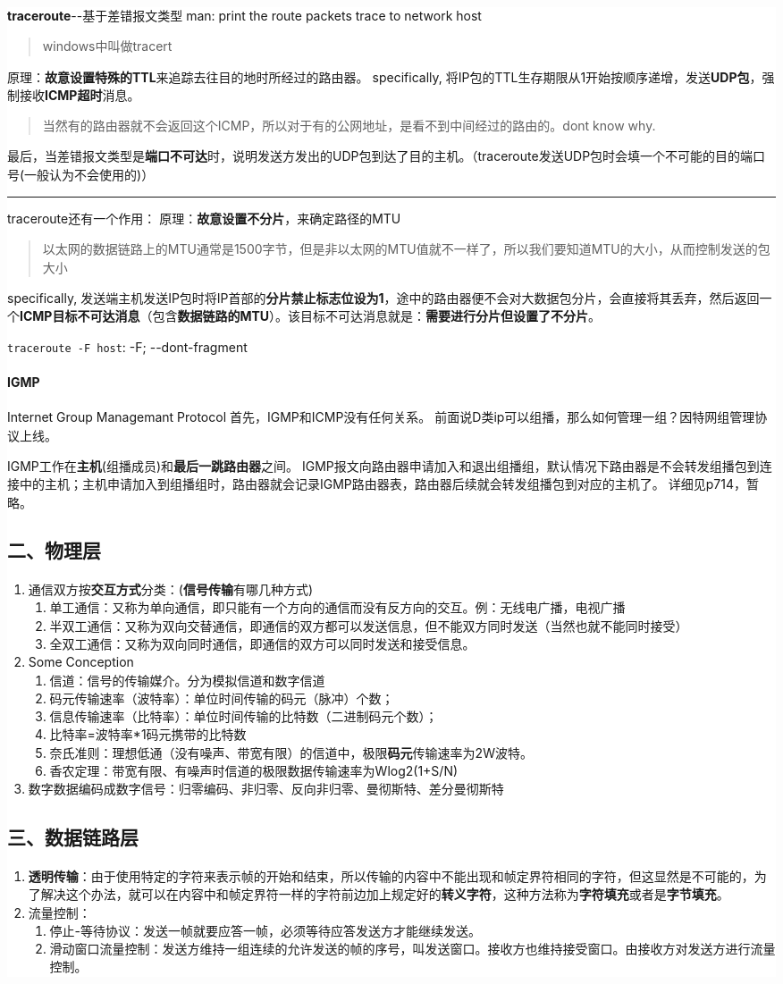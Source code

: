 
**traceroute**--基于差错报文类型
man: print the route packets trace to network host
> windows中叫做tracert

原理：**故意设置特殊的TTL**来追踪去往目的地时所经过的路由器。
specifically, 将IP包的TTL生存期限从1开始按顺序递增，发送**UDP包**，强制接收**ICMP超时**消息。
> 当然有的路由器就不会返回这个ICMP，所以对于有的公网地址，是看不到中间经过的路由的。dont know why.

最后，当差错报文类型是**端口不可达**时，说明发送方发出的UDP包到达了目的主机。（traceroute发送UDP包时会填一个不可能的目的端口号(一般认为不会使用的)）

---

traceroute还有一个作用：
原理：**故意设置不分片**，来确定路径的MTU
> 以太网的数据链路上的MTU通常是1500字节，但是非以太网的MTU值就不一样了，所以我们要知道MTU的大小，从而控制发送的包大小

specifically, 发送端主机发送IP包时将IP首部的**分片禁止标志位设为1**，途中的路由器便不会对大数据包分片，会直接将其丢弃，然后返回一个**ICMP目标不可达消息**（包含**数据链路的MTU**）。该目标不可达消息就是：**需要进行分片但设置了不分片**。

`traceroute -F host`: -F; --dont-fragment

#### IGMP

Internet Group Managemant Protocol
首先，IGMP和ICMP没有任何关系。
前面说D类ip可以组播，那么如何管理一组？因特网组管理协议上线。

IGMP工作在**主机**(组播成员)和**最后一跳路由器**之间。
IGMP报文向路由器申请加入和退出组播组，默认情况下路由器是不会转发组播包到连接中的主机；主机申请加入到组播组时，路由器就会记录IGMP路由器表，路由器后续就会转发组播包到对应的主机了。
详细见p714，暂略。

## 二、物理层

1. 通信双方按**交互方式**分类：(**信号传输**有哪几种方式)
   1. 单工通信：又称为单向通信，即只能有一个方向的通信而没有反方向的交互。例：无线电广播，电视广播
   2. 半双工通信：又称为双向交替通信，即通信的双方都可以发送信息，但不能双方同时发送（当然也就不能同时接受）
   3. 全双工通信：又称为双向同时通信，即通信的双方可以同时发送和接受信息。
2. Some Conception
   1. 信道：信号的传输媒介。分为模拟信道和数字信道
   2. 码元传输速率（波特率）：单位时间传输的码元（脉冲）个数；
   3. 信息传输速率（比特率）：单位时间传输的比特数（二进制码元个数）；
   4. 比特率=波特率*1码元携带的比特数
   5. 奈氏准则：理想低通（没有噪声、带宽有限）的信道中，极限**码元**传输速率为2W波特。
   6. 香农定理：带宽有限、有噪声时信道的极限数据传输速率为Wlog2(1+S/N)
3. 数字数据编码成数字信号：归零编码、非归零、反向非归零、曼彻斯特、差分曼彻斯特

## 三、数据链路层

1. **透明传输**：由于使用特定的字符来表示帧的开始和结束，所以传输的内容中不能出现和帧定界符相同的字符，但这显然是不可能的，为了解决这个办法，就可以在内容中和帧定界符一样的字符前边加上规定好的**转义字符**，这种方法称为**字符填充**或者是**字节填充**。
2. 流量控制：
   1. 停止-等待协议：发送一帧就要应答一帧，必须等待应答发送方才能继续发送。
   2. 滑动窗口流量控制：发送方维持一组连续的允许发送的帧的序号，叫发送窗口。接收方也维持接受窗口。由接收方对发送方进行流量控制。
